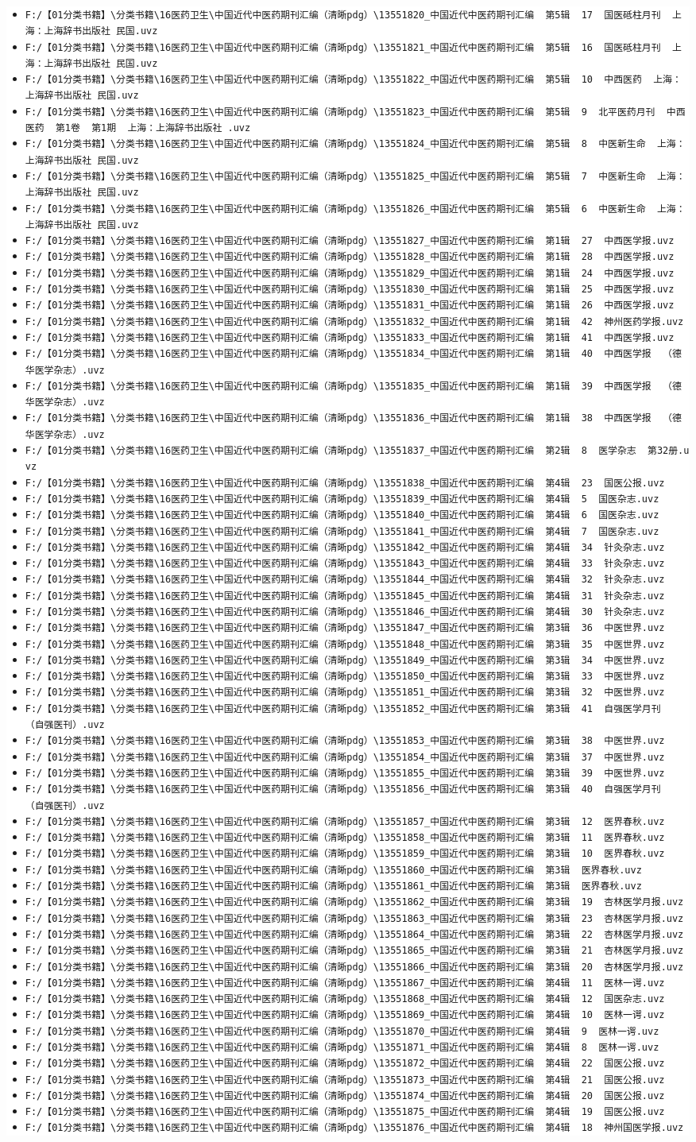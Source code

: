- `F:/【01分类书籍】\分类书籍\16医药卫生\中国近代中医药期刊汇编（清晰pdg）\13551820_中国近代中医药期刊汇编  第5辑  17  国医砥柱月刊  上海：上海辞书出版社 民国.uvz`
- `F:/【01分类书籍】\分类书籍\16医药卫生\中国近代中医药期刊汇编（清晰pdg）\13551821_中国近代中医药期刊汇编  第5辑  16  国医砥柱月刊  上海：上海辞书出版社 民国.uvz`
- `F:/【01分类书籍】\分类书籍\16医药卫生\中国近代中医药期刊汇编（清晰pdg）\13551822_中国近代中医药期刊汇编  第5辑  10  中西医药  上海：上海辞书出版社 民国.uvz`
- `F:/【01分类书籍】\分类书籍\16医药卫生\中国近代中医药期刊汇编（清晰pdg）\13551823_中国近代中医药期刊汇编  第5辑  9  北平医药月刊  中西医药  第1卷  第1期  上海：上海辞书出版社 .uvz`
- `F:/【01分类书籍】\分类书籍\16医药卫生\中国近代中医药期刊汇编（清晰pdg）\13551824_中国近代中医药期刊汇编  第5辑  8  中医新生命  上海：上海辞书出版社 民国.uvz`
- `F:/【01分类书籍】\分类书籍\16医药卫生\中国近代中医药期刊汇编（清晰pdg）\13551825_中国近代中医药期刊汇编  第5辑  7  中医新生命  上海：上海辞书出版社 民国.uvz`
- `F:/【01分类书籍】\分类书籍\16医药卫生\中国近代中医药期刊汇编（清晰pdg）\13551826_中国近代中医药期刊汇编  第5辑  6  中医新生命  上海：上海辞书出版社 民国.uvz`
- `F:/【01分类书籍】\分类书籍\16医药卫生\中国近代中医药期刊汇编（清晰pdg）\13551827_中国近代中医药期刊汇编  第1辑  27  中西医学报.uvz`
- `F:/【01分类书籍】\分类书籍\16医药卫生\中国近代中医药期刊汇编（清晰pdg）\13551828_中国近代中医药期刊汇编  第1辑  28  中西医学报.uvz`
- `F:/【01分类书籍】\分类书籍\16医药卫生\中国近代中医药期刊汇编（清晰pdg）\13551829_中国近代中医药期刊汇编  第1辑  24  中西医学报.uvz`
- `F:/【01分类书籍】\分类书籍\16医药卫生\中国近代中医药期刊汇编（清晰pdg）\13551830_中国近代中医药期刊汇编  第1辑  25  中西医学报.uvz`
- `F:/【01分类书籍】\分类书籍\16医药卫生\中国近代中医药期刊汇编（清晰pdg）\13551831_中国近代中医药期刊汇编  第1辑  26  中西医学报.uvz`
- `F:/【01分类书籍】\分类书籍\16医药卫生\中国近代中医药期刊汇编（清晰pdg）\13551832_中国近代中医药期刊汇编  第1辑  42  神州医药学报.uvz`
- `F:/【01分类书籍】\分类书籍\16医药卫生\中国近代中医药期刊汇编（清晰pdg）\13551833_中国近代中医药期刊汇编  第1辑  41  中西医学报.uvz`
- `F:/【01分类书籍】\分类书籍\16医药卫生\中国近代中医药期刊汇编（清晰pdg）\13551834_中国近代中医药期刊汇编  第1辑  40  中西医学报  （德华医学杂志）.uvz`
- `F:/【01分类书籍】\分类书籍\16医药卫生\中国近代中医药期刊汇编（清晰pdg）\13551835_中国近代中医药期刊汇编  第1辑  39  中西医学报  （德华医学杂志）.uvz`
- `F:/【01分类书籍】\分类书籍\16医药卫生\中国近代中医药期刊汇编（清晰pdg）\13551836_中国近代中医药期刊汇编  第1辑  38  中西医学报  （德华医学杂志）.uvz`
- `F:/【01分类书籍】\分类书籍\16医药卫生\中国近代中医药期刊汇编（清晰pdg）\13551837_中国近代中医药期刊汇编  第2辑  8  医学杂志  第32册.uvz`
- `F:/【01分类书籍】\分类书籍\16医药卫生\中国近代中医药期刊汇编（清晰pdg）\13551838_中国近代中医药期刊汇编  第4辑  23  国医公报.uvz`
- `F:/【01分类书籍】\分类书籍\16医药卫生\中国近代中医药期刊汇编（清晰pdg）\13551839_中国近代中医药期刊汇编  第4辑  5  国医杂志.uvz`
- `F:/【01分类书籍】\分类书籍\16医药卫生\中国近代中医药期刊汇编（清晰pdg）\13551840_中国近代中医药期刊汇编  第4辑  6  国医杂志.uvz`
- `F:/【01分类书籍】\分类书籍\16医药卫生\中国近代中医药期刊汇编（清晰pdg）\13551841_中国近代中医药期刊汇编  第4辑  7  国医杂志.uvz`
- `F:/【01分类书籍】\分类书籍\16医药卫生\中国近代中医药期刊汇编（清晰pdg）\13551842_中国近代中医药期刊汇编  第4辑  34  针灸杂志.uvz`
- `F:/【01分类书籍】\分类书籍\16医药卫生\中国近代中医药期刊汇编（清晰pdg）\13551843_中国近代中医药期刊汇编  第4辑  33  针灸杂志.uvz`
- `F:/【01分类书籍】\分类书籍\16医药卫生\中国近代中医药期刊汇编（清晰pdg）\13551844_中国近代中医药期刊汇编  第4辑  32  针灸杂志.uvz`
- `F:/【01分类书籍】\分类书籍\16医药卫生\中国近代中医药期刊汇编（清晰pdg）\13551845_中国近代中医药期刊汇编  第4辑  31  针灸杂志.uvz`
- `F:/【01分类书籍】\分类书籍\16医药卫生\中国近代中医药期刊汇编（清晰pdg）\13551846_中国近代中医药期刊汇编  第4辑  30  针灸杂志.uvz`
- `F:/【01分类书籍】\分类书籍\16医药卫生\中国近代中医药期刊汇编（清晰pdg）\13551847_中国近代中医药期刊汇编  第3辑  36  中医世界.uvz`
- `F:/【01分类书籍】\分类书籍\16医药卫生\中国近代中医药期刊汇编（清晰pdg）\13551848_中国近代中医药期刊汇编  第3辑  35  中医世界.uvz`
- `F:/【01分类书籍】\分类书籍\16医药卫生\中国近代中医药期刊汇编（清晰pdg）\13551849_中国近代中医药期刊汇编  第3辑  34  中医世界.uvz`
- `F:/【01分类书籍】\分类书籍\16医药卫生\中国近代中医药期刊汇编（清晰pdg）\13551850_中国近代中医药期刊汇编  第3辑  33  中医世界.uvz`
- `F:/【01分类书籍】\分类书籍\16医药卫生\中国近代中医药期刊汇编（清晰pdg）\13551851_中国近代中医药期刊汇编  第3辑  32  中医世界.uvz`
- `F:/【01分类书籍】\分类书籍\16医药卫生\中国近代中医药期刊汇编（清晰pdg）\13551852_中国近代中医药期刊汇编  第3辑  41  自强医学月刊  （自强医刊）.uvz`
- `F:/【01分类书籍】\分类书籍\16医药卫生\中国近代中医药期刊汇编（清晰pdg）\13551853_中国近代中医药期刊汇编  第3辑  38  中医世界.uvz`
- `F:/【01分类书籍】\分类书籍\16医药卫生\中国近代中医药期刊汇编（清晰pdg）\13551854_中国近代中医药期刊汇编  第3辑  37  中医世界.uvz`
- `F:/【01分类书籍】\分类书籍\16医药卫生\中国近代中医药期刊汇编（清晰pdg）\13551855_中国近代中医药期刊汇编  第3辑  39  中医世界.uvz`
- `F:/【01分类书籍】\分类书籍\16医药卫生\中国近代中医药期刊汇编（清晰pdg）\13551856_中国近代中医药期刊汇编  第3辑  40  自强医学月刊  （自强医刊）.uvz`
- `F:/【01分类书籍】\分类书籍\16医药卫生\中国近代中医药期刊汇编（清晰pdg）\13551857_中国近代中医药期刊汇编  第3辑  12  医界春秋.uvz`
- `F:/【01分类书籍】\分类书籍\16医药卫生\中国近代中医药期刊汇编（清晰pdg）\13551858_中国近代中医药期刊汇编  第3辑  11  医界春秋.uvz`
- `F:/【01分类书籍】\分类书籍\16医药卫生\中国近代中医药期刊汇编（清晰pdg）\13551859_中国近代中医药期刊汇编  第3辑  10  医界春秋.uvz`
- `F:/【01分类书籍】\分类书籍\16医药卫生\中国近代中医药期刊汇编（清晰pdg）\13551860_中国近代中医药期刊汇编  第3辑  医界春秋.uvz`
- `F:/【01分类书籍】\分类书籍\16医药卫生\中国近代中医药期刊汇编（清晰pdg）\13551861_中国近代中医药期刊汇编  第3辑  医界春秋.uvz`
- `F:/【01分类书籍】\分类书籍\16医药卫生\中国近代中医药期刊汇编（清晰pdg）\13551862_中国近代中医药期刊汇编  第3辑  19  杏林医学月报.uvz`
- `F:/【01分类书籍】\分类书籍\16医药卫生\中国近代中医药期刊汇编（清晰pdg）\13551863_中国近代中医药期刊汇编  第3辑  23  杏林医学月报.uvz`
- `F:/【01分类书籍】\分类书籍\16医药卫生\中国近代中医药期刊汇编（清晰pdg）\13551864_中国近代中医药期刊汇编  第3辑  22  杏林医学月报.uvz`
- `F:/【01分类书籍】\分类书籍\16医药卫生\中国近代中医药期刊汇编（清晰pdg）\13551865_中国近代中医药期刊汇编  第3辑  21  杏林医学月报.uvz`
- `F:/【01分类书籍】\分类书籍\16医药卫生\中国近代中医药期刊汇编（清晰pdg）\13551866_中国近代中医药期刊汇编  第3辑  20  杏林医学月报.uvz`
- `F:/【01分类书籍】\分类书籍\16医药卫生\中国近代中医药期刊汇编（清晰pdg）\13551867_中国近代中医药期刊汇编  第4辑  11  医林一谔.uvz`
- `F:/【01分类书籍】\分类书籍\16医药卫生\中国近代中医药期刊汇编（清晰pdg）\13551868_中国近代中医药期刊汇编  第4辑  12  国医杂志.uvz`
- `F:/【01分类书籍】\分类书籍\16医药卫生\中国近代中医药期刊汇编（清晰pdg）\13551869_中国近代中医药期刊汇编  第4辑  10  医林一谔.uvz`
- `F:/【01分类书籍】\分类书籍\16医药卫生\中国近代中医药期刊汇编（清晰pdg）\13551870_中国近代中医药期刊汇编  第4辑  9  医林一谔.uvz`
- `F:/【01分类书籍】\分类书籍\16医药卫生\中国近代中医药期刊汇编（清晰pdg）\13551871_中国近代中医药期刊汇编  第4辑  8  医林一谔.uvz`
- `F:/【01分类书籍】\分类书籍\16医药卫生\中国近代中医药期刊汇编（清晰pdg）\13551872_中国近代中医药期刊汇编  第4辑  22  国医公报.uvz`
- `F:/【01分类书籍】\分类书籍\16医药卫生\中国近代中医药期刊汇编（清晰pdg）\13551873_中国近代中医药期刊汇编  第4辑  21  国医公报.uvz`
- `F:/【01分类书籍】\分类书籍\16医药卫生\中国近代中医药期刊汇编（清晰pdg）\13551874_中国近代中医药期刊汇编  第4辑  20  国医公报.uvz`
- `F:/【01分类书籍】\分类书籍\16医药卫生\中国近代中医药期刊汇编（清晰pdg）\13551875_中国近代中医药期刊汇编  第4辑  19  国医公报.uvz`
- `F:/【01分类书籍】\分类书籍\16医药卫生\中国近代中医药期刊汇编（清晰pdg）\13551876_中国近代中医药期刊汇编  第4辑  18  神州国医学报.uvz`